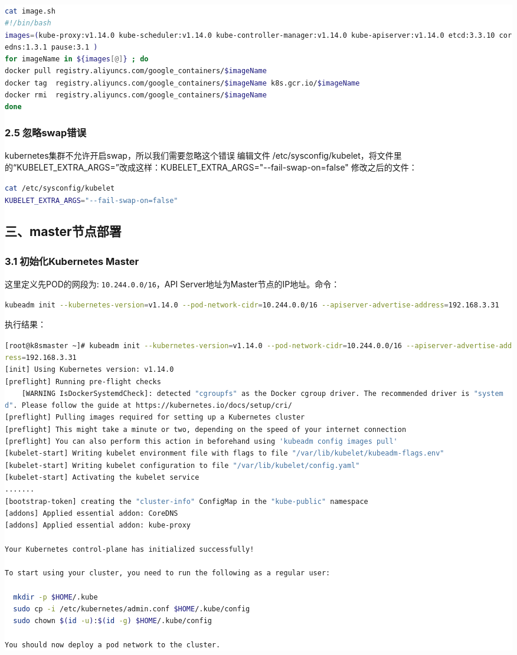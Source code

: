 ```bash
cat image.sh 
#!/bin/bash
images=(kube-proxy:v1.14.0 kube-scheduler:v1.14.0 kube-controller-manager:v1.14.0 kube-apiserver:v1.14.0 etcd:3.3.10 coredns:1.3.1 pause:3.1 )
for imageName in ${images[@]} ; do
docker pull registry.aliyuncs.com/google_containers/$imageName
docker tag  registry.aliyuncs.com/google_containers/$imageName k8s.gcr.io/$imageName
docker rmi  registry.aliyuncs.com/google_containers/$imageName
done
```

### 2.5 忽略swap错误

kubernetes集群不允许开启swap，所以我们需要忽略这个错误
编辑文件 /etc/sysconfig/kubelet，将文件里的“KUBELET_EXTRA_ARGS=”改成这样：KUBELET_EXTRA_ARGS="--fail-swap-on=false"
修改之后的文件：

```bash
cat /etc/sysconfig/kubelet
KUBELET_EXTRA_ARGS="--fail-swap-on=false"
```



## 三、master节点部署

### 3.1 初始化Kubernetes Master

这里定义先POD的网段为: `10.244.0.0/16`，API Server地址为Master节点的IP地址。命令：

```bash
kubeadm init --kubernetes-version=v1.14.0 --pod-network-cidr=10.244.0.0/16 --apiserver-advertise-address=192.168.3.31
```

执行结果：

```bash
[root@k8smaster ~]# kubeadm init --kubernetes-version=v1.14.0 --pod-network-cidr=10.244.0.0/16 --apiserver-advertise-address=192.168.3.31
[init] Using Kubernetes version: v1.14.0
[preflight] Running pre-flight checks
    [WARNING IsDockerSystemdCheck]: detected "cgroupfs" as the Docker cgroup driver. The recommended driver is "systemd". Please follow the guide at https://kubernetes.io/docs/setup/cri/
[preflight] Pulling images required for setting up a Kubernetes cluster
[preflight] This might take a minute or two, depending on the speed of your internet connection
[preflight] You can also perform this action in beforehand using 'kubeadm config images pull'
[kubelet-start] Writing kubelet environment file with flags to file "/var/lib/kubelet/kubeadm-flags.env"
[kubelet-start] Writing kubelet configuration to file "/var/lib/kubelet/config.yaml"
[kubelet-start] Activating the kubelet service
.......
[bootstrap-token] creating the "cluster-info" ConfigMap in the "kube-public" namespace
[addons] Applied essential addon: CoreDNS
[addons] Applied essential addon: kube-proxy

Your Kubernetes control-plane has initialized successfully!

To start using your cluster, you need to run the following as a regular user:

  mkdir -p $HOME/.kube
  sudo cp -i /etc/kubernetes/admin.conf $HOME/.kube/config
  sudo chown $(id -u):$(id -g) $HOME/.kube/config

You should now deploy a pod network to the cluster.
```